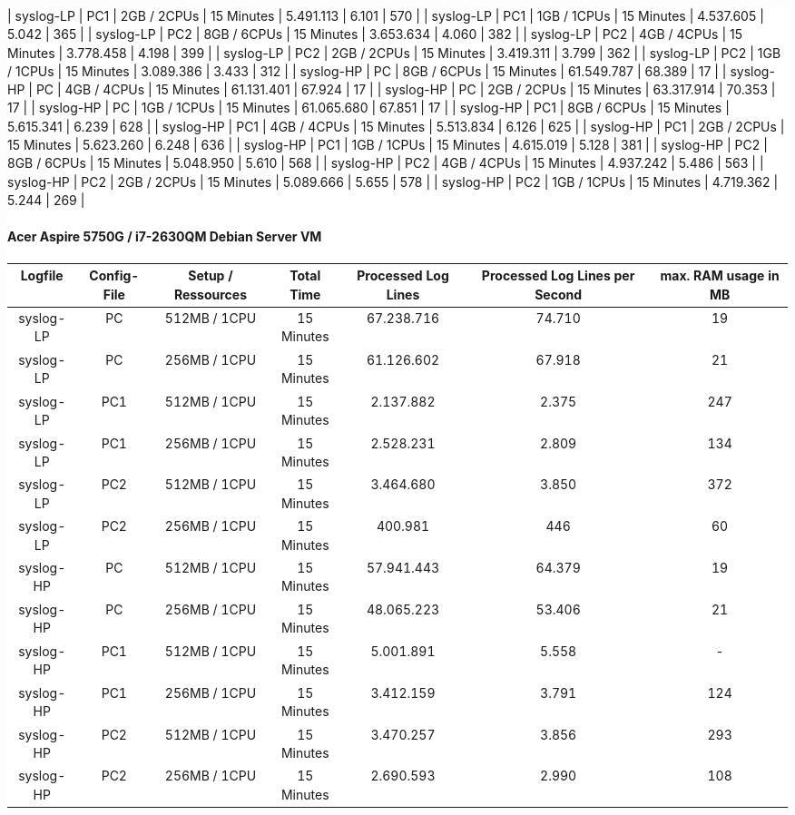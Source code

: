 | syslog-LP | PC1 | 2GB / 2CPUs | 15 Minutes | 5.491.113 | 6.101 | 570 |
| syslog-LP | PC1 | 1GB / 1CPUs | 15 Minutes | 4.537.605 | 5.042 | 365 |
| syslog-LP | PC2 | 8GB / 6CPUs | 15 Minutes | 3.653.634 | 4.060 | 382 |
| syslog-LP | PC2 | 4GB / 4CPUs | 15 Minutes | 3.778.458 | 4.198 | 399 |
| syslog-LP | PC2 | 2GB / 2CPUs | 15 Minutes | 3.419.311 | 3.799 | 362 |
| syslog-LP | PC2 | 1GB / 1CPUs | 15 Minutes | 3.089.386 | 3.433 | 312 |
| syslog-HP | PC | 8GB / 6CPUs | 15 Minutes | 61.549.787 | 68.389 | 17 |
| syslog-HP | PC | 4GB / 4CPUs | 15 Minutes | 61.131.401 | 67.924 | 17 |
| syslog-HP | PC | 2GB / 2CPUs | 15 Minutes | 63.317.914 | 70.353 | 17 |
| syslog-HP | PC | 1GB / 1CPUs | 15 Minutes | 61.065.680 | 67.851 | 17 |
| syslog-HP | PC1 | 8GB / 6CPUs | 15 Minutes | 5.615.341 | 6.239 | 628 |
| syslog-HP | PC1 | 4GB / 4CPUs | 15 Minutes | 5.513.834 | 6.126 | 625 |
| syslog-HP | PC1 | 2GB / 2CPUs | 15 Minutes | 5.623.260 | 6.248 | 636 |
| syslog-HP | PC1 | 1GB / 1CPUs | 15 Minutes | 4.615.019 | 5.128 | 381 |
| syslog-HP | PC2 | 8GB / 6CPUs | 15 Minutes | 5.048.950 | 5.610 | 568 |
| syslog-HP | PC2 | 4GB / 4CPUs | 15 Minutes | 4.937.242 | 5.486 | 563 |
| syslog-HP | PC2 | 2GB / 2CPUs | 15 Minutes | 5.089.666 | 5.655 | 578 |
| syslog-HP | PC2 | 1GB / 1CPUs | 15 Minutes | 4.719.362 | 5.244 | 269 |

#### Acer Aspire 5750G / i7-2630QM Debian Server VM
| Logfile | Config-File | Setup / Ressources | Total Time | Processed Log Lines | Processed Log Lines per Second | max. RAM usage in MB |
|:--------:|:------------:|:---------------------:|:------------:|:-----------------------:|:---------------------------------:|:-------------------:|
| syslog-LP | PC | 512MB / 1CPU | 15 Minutes | 67.238.716 | 74.710 | 19 |
| syslog-LP | PC | 256MB / 1CPU | 15 Minutes | 61.126.602 | 67.918 | 21 |
| syslog-LP | PC1 | 512MB / 1CPU | 15 Minutes | 2.137.882 | 2.375 | 247 |
| syslog-LP | PC1 | 256MB / 1CPU | 15 Minutes | 2.528.231 | 2.809 | 134 |
| syslog-LP | PC2 | 512MB / 1CPU | 15 Minutes | 3.464.680 | 3.850 | 372 |
| syslog-LP | PC2 | 256MB / 1CPU | 15 Minutes | 400.981 | 446 | 60 |
| syslog-HP | PC | 512MB / 1CPU | 15 Minutes | 57.941.443 | 64.379 | 19 |
| syslog-HP | PC | 256MB / 1CPU | 15 Minutes | 48.065.223 | 53.406 | 21 |
| syslog-HP | PC1 | 512MB / 1CPU | 15 Minutes | 5.001.891 | 5.558 | - |
| syslog-HP | PC1 | 256MB / 1CPU | 15 Minutes | 3.412.159 | 3.791 | 124 |
| syslog-HP | PC2 | 512MB / 1CPU | 15 Minutes | 3.470.257 | 3.856 | 293 |
| syslog-HP | PC2 | 256MB / 1CPU | 15 Minutes | 2.690.593 | 2.990 | 108 |
